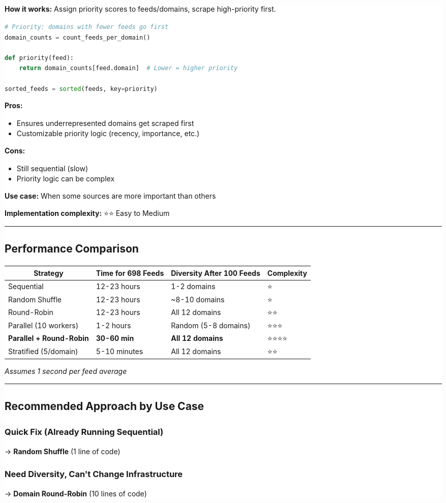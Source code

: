 **How it works:**
Assign priority scores to feeds/domains, scrape high-priority first.

```python
# Priority: domains with fewer feeds go first
domain_counts = count_feeds_per_domain()

def priority(feed):
    return domain_counts[feed.domain]  # Lower = higher priority

sorted_feeds = sorted(feeds, key=priority)
```

**Pros:**
- Ensures underrepresented domains get scraped first
- Customizable priority logic (recency, importance, etc.)

**Cons:**
- Still sequential (slow)
- Priority logic can be complex

**Use case:** When some sources are more important than others

**Implementation complexity:** ⭐⭐ Easy to Medium

---

## Performance Comparison

| Strategy | Time for 698 Feeds | Diversity After 100 Feeds | Complexity |
|----------|-------------------|---------------------------|------------|
| Sequential | 12-23 hours | 1-2 domains | ⭐ |
| Random Shuffle | 12-23 hours | ~8-10 domains | ⭐ |
| Round-Robin | 12-23 hours | All 12 domains | ⭐⭐ |
| Parallel (10 workers) | 1-2 hours | Random (5-8 domains) | ⭐⭐⭐ |
| **Parallel + Round-Robin** | **30-60 min** | **All 12 domains** | ⭐⭐⭐⭐ |
| Stratified (5/domain) | 5-10 minutes | All 12 domains | ⭐⭐ |

*Assumes 1 second per feed average*

---

## Recommended Approach by Use Case

### Quick Fix (Already Running Sequential)
→ **Random Shuffle** (1 line of code)

### Need Diversity, Can't Change Infrastructure
→ **Domain Round-Robin** (10 lines of code)
